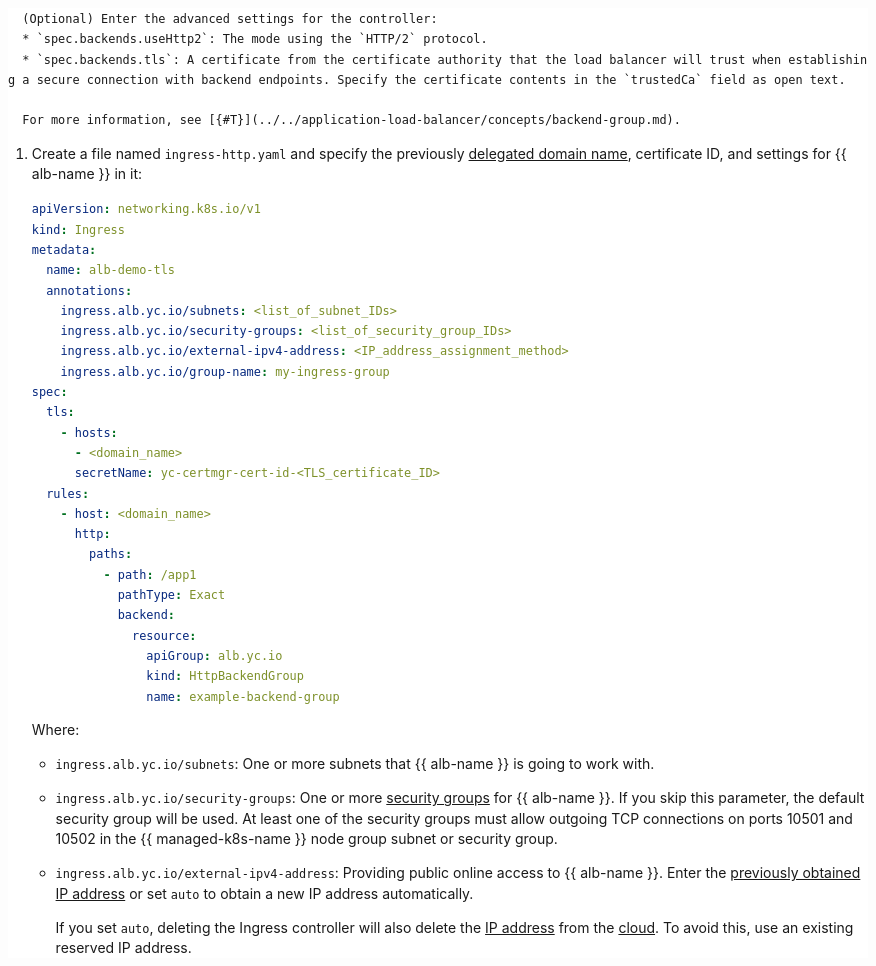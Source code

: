       (Optional) Enter the advanced settings for the controller:
      * `spec.backends.useHttp2`: The mode using the `HTTP/2` protocol.
      * `spec.backends.tls`: A certificate from the certificate authority that the load balancer will trust when establishing a secure connection with backend endpoints. Specify the certificate contents in the `trustedCa` field as open text.

      For more information, see [{#T}](../../application-load-balancer/concepts/backend-group.md).
   1. Create a file named `ingress-http.yaml` and specify the previously [delegated domain name](#before-you-begin), certificate ID, and settings for {{ alb-name }} in it:

      ```yaml
      apiVersion: networking.k8s.io/v1
      kind: Ingress
      metadata:
        name: alb-demo-tls
        annotations:
          ingress.alb.yc.io/subnets: <list_of_subnet_IDs>
          ingress.alb.yc.io/security-groups: <list_of_security_group_IDs>
          ingress.alb.yc.io/external-ipv4-address: <IP_address_assignment_method>
          ingress.alb.yc.io/group-name: my-ingress-group
      spec:
        tls:
          - hosts:
            - <domain_name>
            secretName: yc-certmgr-cert-id-<TLS_certificate_ID>
        rules:
          - host: <domain_name>
            http:
              paths:
                - path: /app1
                  pathType: Exact
                  backend:
                    resource:
                      apiGroup: alb.yc.io
                      kind: HttpBackendGroup
                      name: example-backend-group
      ```

      Where:
      * `ingress.alb.yc.io/subnets`: One or more subnets that {{ alb-name }} is going to work with.
      * `ingress.alb.yc.io/security-groups`: One or more [security groups](../../application-load-balancer/concepts/application-load-balancer.md#security-groups) for {{ alb-name }}. If you skip this parameter, the default security group will be used. At least one of the security groups must allow outgoing TCP connections on ports 10501 and 10502 in the {{ managed-k8s-name }} node group subnet or security group.
      * `ingress.alb.yc.io/external-ipv4-address`: Providing public online access to {{ alb-name }}. Enter the [previously obtained IP address](../../vpc/operations/get-static-ip.md) or set `auto` to obtain a new IP address automatically.

         If you set `auto`, deleting the Ingress controller will also delete the [IP address](../../vpc/concepts/address.md) from the [cloud](../../resource-manager/concepts/resources-hierarchy.md#cloud). To avoid this, use an existing reserved IP address.
